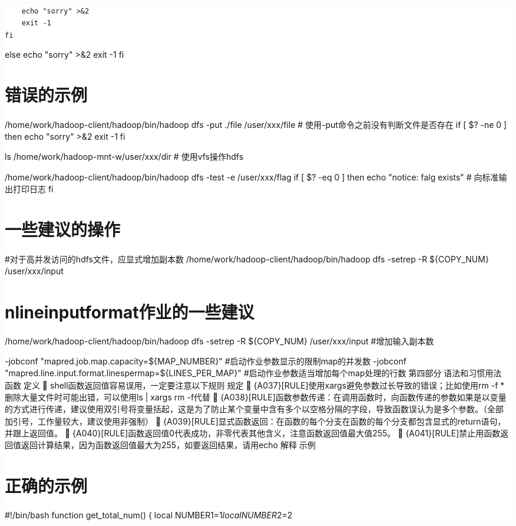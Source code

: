         echo "sorry" >&2
        exit -1
    fi
else
    echo "sorry" >&2
    exit -1
fi
 
# 错误的示例
/home/work/hadoop-client/hadoop/bin/hadoop dfs -put ./file /user/xxx/file # 使用-put命令之前没有判断文件是否存在
if [ $? -ne 0 ]
then
    echo "sorry" >&2
    exit -1
fi

ls /home/work/hadoop-mnt-w/user/xxx/dir # 使用vfs操作hdfs

/home/work/hadoop-client/hadoop/bin/hadoop dfs -test -e /user/xxx/flag
if [ $? -eq 0 ]
then
    echo "notice: falg exists" # 向标准输出打印日志
fi
 
# 一些建议的操作

#对于高并发访问的hdfs文件，应显式增加副本数
/home/work/hadoop-client/hadoop/bin/hadoop dfs -setrep -R ${COPY_NUM} /user/xxx/input

# nlineinputformat作业的一些建议
/home/work/hadoop-client/hadoop/bin/hadoop dfs -setrep -R ${COPY_NUM} /user/xxx/input #增加输入副本数

-jobconf "mapred.job.map.capacity=${MAP_NUMBER}" #启动作业参数显示的限制map的并发数
-jobconf "mapred.line.input.format.linespermap=${LINES_PER_MAP}" #启动作业参数适当增加每个map处理的行数
第四部分 语法和习惯用法
 
函数
定义
	shell函数返回值容易误用，一定要注意以下规则
规定
	{A037}[RULE]使用xargs避免参数过长导致的错误；比如使用rm -f *删除大量文件时可能出错，可以使用ls | xargs rm -f代替
	{A038}[RULE]函数参数传递：在调用函数时，向函数传递的参数如果是以变量的方式进行传递，建议使用双引号将变量括起，这是为了防止某个变量中含有多个以空格分隔的字段，导致函数误认为是多个参数。（全部加引号，工作量较大，建议使用非强制）
	{A039}[RULE]显式函数返回：在函数的每个分支在函数的每个分支都包含显式的return语句，并跟上返回值。
	{A040}[RULE]函数返回值0代表成功，非零代表其他含义，注意函数返回值最大值255。
	{A041}[RULE]禁止用函数返回值返回计算结果，因为函数返回值最大为255，如要返回结果，请用echo
解释
示例
# 正确的示例
#!/bin/bash
function get_total_num()
{
    local NUMBER1=$1
    local NUMBER2=$2
